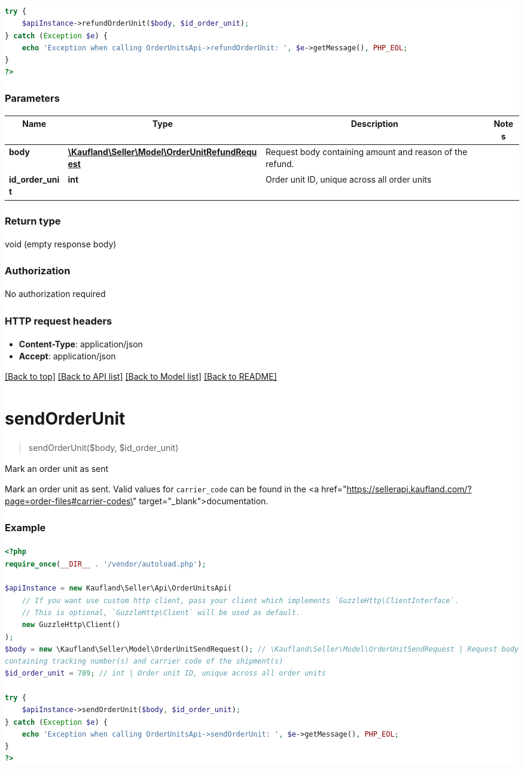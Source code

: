 ```php
try {
    $apiInstance->refundOrderUnit($body, $id_order_unit);
} catch (Exception $e) {
    echo 'Exception when calling OrderUnitsApi->refundOrderUnit: ', $e->getMessage(), PHP_EOL;
}
?>
```

### Parameters

Name | Type | Description  | Notes
------------- | ------------- | ------------- | -------------
 **body** | [**\Kaufland\Seller\Model\OrderUnitRefundRequest**](../Model/OrderUnitRefundRequest.md)| Request body containing amount and reason of the refund. |
 **id_order_unit** | **int**| Order unit ID, unique across all order units |

### Return type

void (empty response body)

### Authorization

No authorization required

### HTTP request headers

 - **Content-Type**: application/json
 - **Accept**: application/json

[[Back to top]](#) [[Back to API list]](../../README.md#documentation-for-api-endpoints) [[Back to Model list]](../../README.md#documentation-for-models) [[Back to README]](../../README.md)

# **sendOrderUnit**
> sendOrderUnit($body, $id_order_unit)

Mark an order unit as sent

Mark an order unit as sent. Valid values for `carrier_code` can be found in the <a href=\"https://sellerapi.kaufland.com/?page=order-files#carrier-codes\" target=\"_blank\">documentation</a>.

### Example
```php
<?php
require_once(__DIR__ . '/vendor/autoload.php');

$apiInstance = new Kaufland\Seller\Api\OrderUnitsApi(
    // If you want use custom http client, pass your client which implements `GuzzleHttp\ClientInterface`.
    // This is optional, `GuzzleHttp\Client` will be used as default.
    new GuzzleHttp\Client()
);
$body = new \Kaufland\Seller\Model\OrderUnitSendRequest(); // \Kaufland\Seller\Model\OrderUnitSendRequest | Request body containing tracking number(s) and carrier code of the shipment(s)
$id_order_unit = 789; // int | Order unit ID, unique across all order units

try {
    $apiInstance->sendOrderUnit($body, $id_order_unit);
} catch (Exception $e) {
    echo 'Exception when calling OrderUnitsApi->sendOrderUnit: ', $e->getMessage(), PHP_EOL;
}
?>
```

